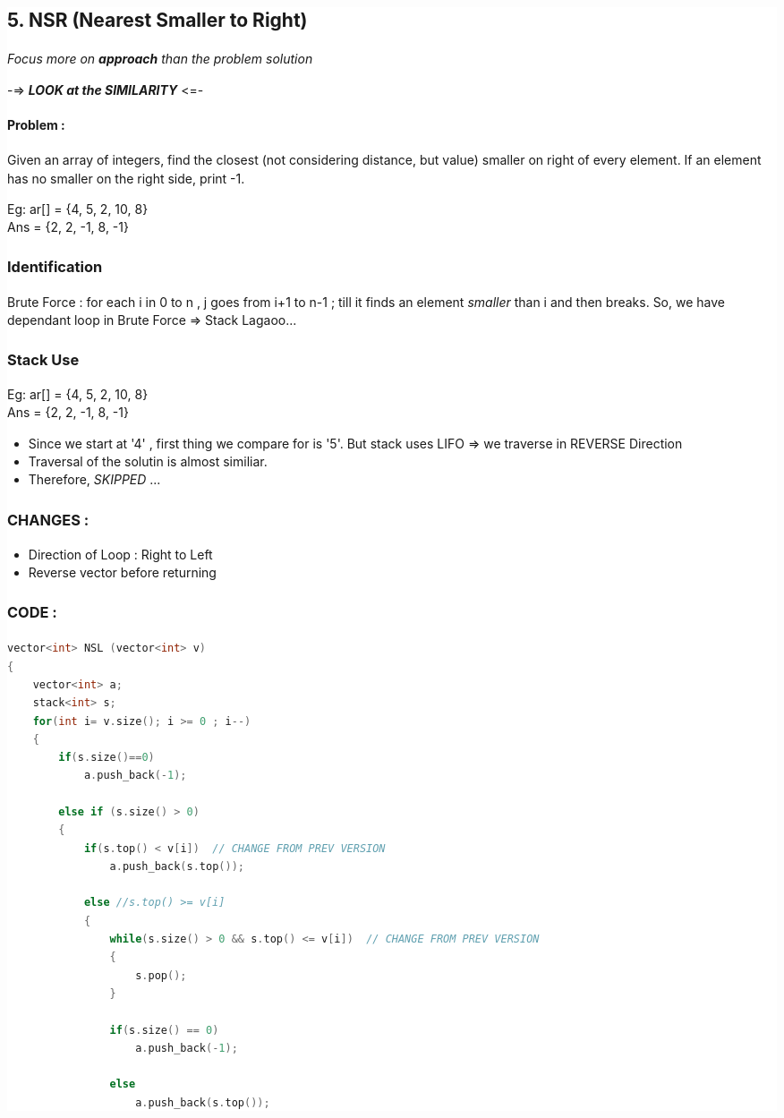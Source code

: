 ## 5. NSR (Nearest Smaller to Right)

_Focus more on **approach** than the problem solution_  

-=>  _**LOOK at the SIMILARITY**_ <=-


#### Problem :

Given an array of integers, find the closest (not considering distance, but value) smaller on right of every element. If an element has no smaller on the right side, print -1.

Eg: ar[] = {4, 5, 2, 10, 8}  
Ans      = {2, 2, -1, 8, -1}

### Identification

Brute Force :
for each i in 0 to n , j goes from i+1 to n-1 ; till it finds an element *smaller* than i and then breaks.
So, we have dependant loop in Brute Force => Stack Lagaoo...

### Stack Use

Eg: ar[] = {4, 5, 2, 10, 8}  
Ans      = {2, 2, -1, 8, -1}

 * Since we start at '4' , first thing we compare for is '5'. But stack uses LIFO => we traverse in REVERSE Direction
 * Traversal of the solutin is almost similiar. 
 * Therefore, *SKIPPED* ...


### CHANGES : 
 - Direction of Loop : Right to Left
 - Reverse vector before returning


### CODE : 
```C++
vector<int> NSL (vector<int> v)
{
    vector<int> a;
    stack<int> s;
    for(int i= v.size(); i >= 0 ; i--) 
    {
        if(s.size()==0)
            a.push_back(-1);
        
        else if (s.size() > 0)
        {
            if(s.top() < v[i])  // CHANGE FROM PREV VERSION
                a.push_back(s.top());

            else //s.top() >= v[i]
            {
                while(s.size() > 0 && s.top() <= v[i])  // CHANGE FROM PREV VERSION
                {
                    s.pop();
                }

                if(s.size() == 0)
                    a.push_back(-1);

                else
                    a.push_back(s.top());
```